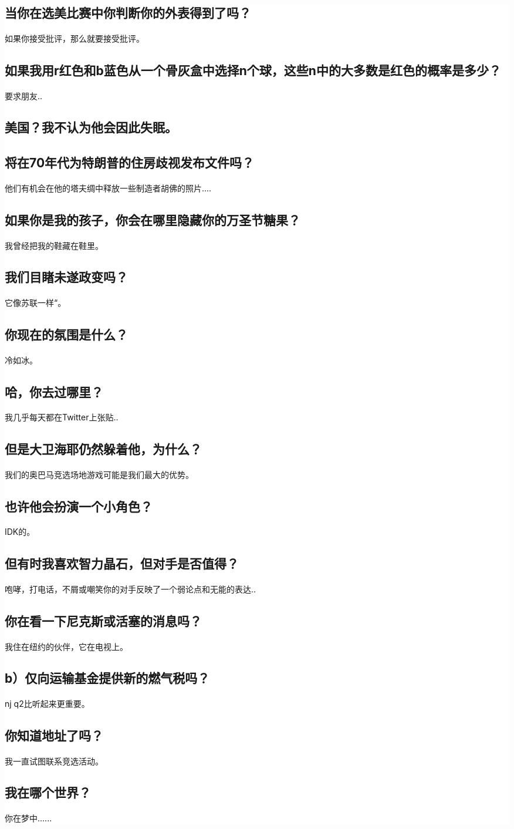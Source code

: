 ## 当你在选美比赛中你判断你的外表得到了吗？
如果你接受批评，那么就要接受批评。

## 如果我用r红色和b蓝色从一个骨灰盒中选择n个球，这些n中的大多数是红色的概率是多少？
要求朋友..

## 美国？我不认为他会因此失眠。

## 将在70年代为特朗普的住房歧视发布文件吗？
他们有机会在他的塔夫绸中释放一些制造者胡佛的照片....

## 如果你是我的孩子，你会在哪里隐藏你的万圣节糖果？
我曾经把我的鞋藏在鞋里。

## 我们目睹未遂政变吗？
它像苏联一样“。

## 你现在的氛围是什么？
冷如冰。

## 哈，你去过哪里？
我几乎每天都在Twitter上张贴..

## 但是大卫海耶仍然躲着他，为什么？
我们的奥巴马竞选场地游戏可能是我们最大的优势。

## 也许他会扮演一个小角色？
IDK的。

## 但有时我喜欢智力晶石，但对手是否值得？
咆哮，打电话，不屑或嘲笑你的对手反映了一个弱论点和无能的表达..

## 你在看一下尼克斯或活塞的消息吗？
我住在纽约的伙伴，它在电视上。

##  b）仅向运输基金提供新的燃气税吗？
nj q2比听起来更重要。

## 你知道地址了吗？
我一直试图联系竞选活动。

## 我在哪个世界？
你在梦中......
